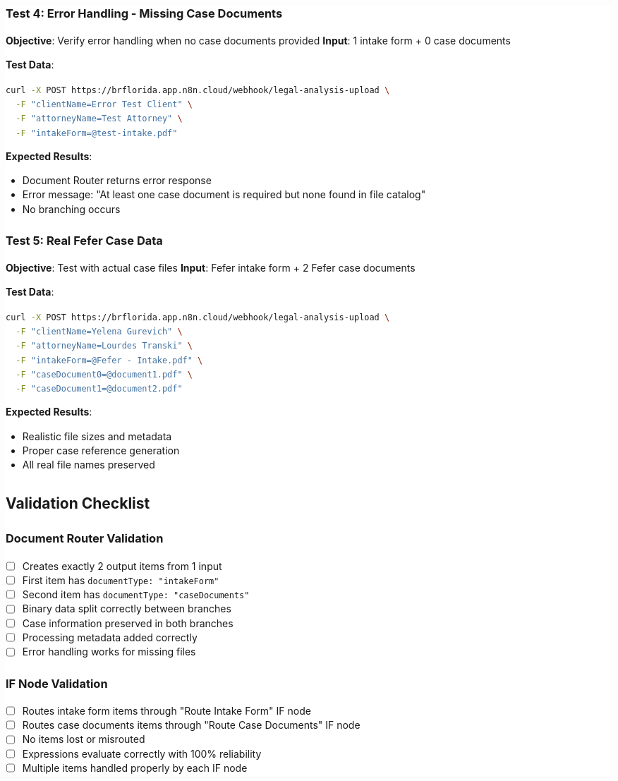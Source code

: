 ### Test 4: Error Handling - Missing Case Documents
**Objective**: Verify error handling when no case documents provided
**Input**: 1 intake form + 0 case documents

**Test Data**:
```bash
curl -X POST https://brflorida.app.n8n.cloud/webhook/legal-analysis-upload \
  -F "clientName=Error Test Client" \
  -F "attorneyName=Test Attorney" \
  -F "intakeForm=@test-intake.pdf"
```

**Expected Results**:
- Document Router returns error response  
- Error message: "At least one case document is required but none found in file catalog"
- No branching occurs

### Test 5: Real Fefer Case Data
**Objective**: Test with actual case files
**Input**: Fefer intake form + 2 Fefer case documents

**Test Data**:
```bash
curl -X POST https://brflorida.app.n8n.cloud/webhook/legal-analysis-upload \
  -F "clientName=Yelena Gurevich" \
  -F "attorneyName=Lourdes Transki" \
  -F "intakeForm=@Fefer - Intake.pdf" \
  -F "caseDocument0=@document1.pdf" \
  -F "caseDocument1=@document2.pdf"
```

**Expected Results**:
- Realistic file sizes and metadata
- Proper case reference generation
- All real file names preserved

## Validation Checklist

### Document Router Validation
- [ ] Creates exactly 2 output items from 1 input
- [ ] First item has `documentType: "intakeForm"`
- [ ] Second item has `documentType: "caseDocuments"`
- [ ] Binary data split correctly between branches
- [ ] Case information preserved in both branches
- [ ] Processing metadata added correctly
- [ ] Error handling works for missing files

### IF Node Validation
- [ ] Routes intake form items through "Route Intake Form" IF node
- [ ] Routes case documents items through "Route Case Documents" IF node
- [ ] No items lost or misrouted
- [ ] Expressions evaluate correctly with 100% reliability
- [ ] Multiple items handled properly by each IF node
